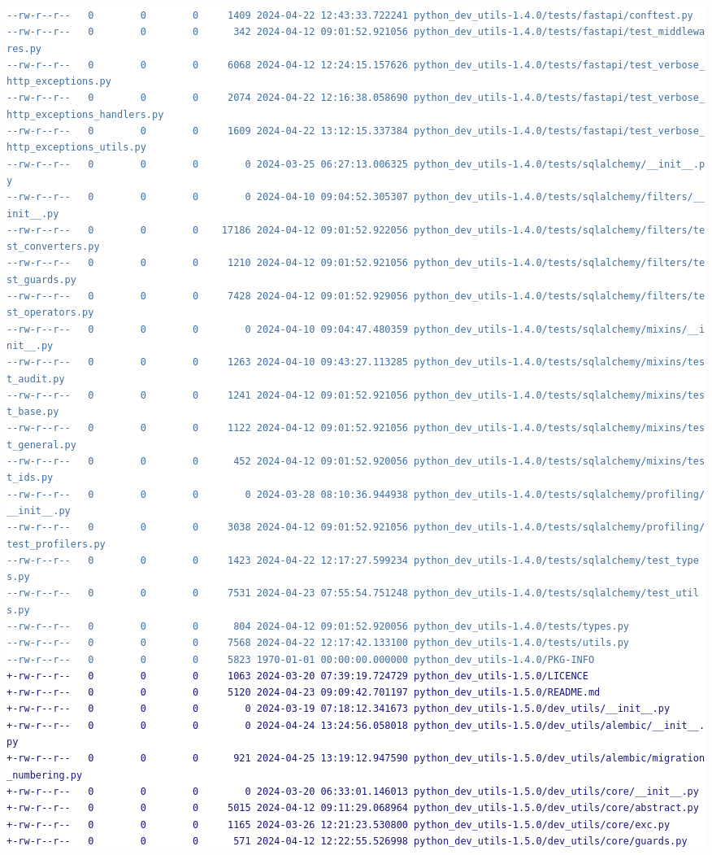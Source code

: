 ```diff
--rw-r--r--   0        0        0     1409 2024-04-22 12:43:33.722241 python_dev_utils-1.4.0/tests/fastapi/conftest.py
--rw-r--r--   0        0        0      342 2024-04-12 09:01:52.921056 python_dev_utils-1.4.0/tests/fastapi/test_middlewares.py
--rw-r--r--   0        0        0     6068 2024-04-12 12:24:15.157626 python_dev_utils-1.4.0/tests/fastapi/test_verbose_http_exceptions.py
--rw-r--r--   0        0        0     2074 2024-04-22 12:16:38.058690 python_dev_utils-1.4.0/tests/fastapi/test_verbose_http_exceptions_handlers.py
--rw-r--r--   0        0        0     1609 2024-04-22 13:12:15.337384 python_dev_utils-1.4.0/tests/fastapi/test_verbose_http_exceptions_utils.py
--rw-r--r--   0        0        0        0 2024-03-25 06:27:13.006325 python_dev_utils-1.4.0/tests/sqlalchemy/__init__.py
--rw-r--r--   0        0        0        0 2024-04-10 09:04:52.305307 python_dev_utils-1.4.0/tests/sqlalchemy/filters/__init__.py
--rw-r--r--   0        0        0    17186 2024-04-12 09:01:52.922056 python_dev_utils-1.4.0/tests/sqlalchemy/filters/test_converters.py
--rw-r--r--   0        0        0     1210 2024-04-12 09:01:52.921056 python_dev_utils-1.4.0/tests/sqlalchemy/filters/test_guards.py
--rw-r--r--   0        0        0     7428 2024-04-12 09:01:52.929056 python_dev_utils-1.4.0/tests/sqlalchemy/filters/test_operators.py
--rw-r--r--   0        0        0        0 2024-04-10 09:04:47.480359 python_dev_utils-1.4.0/tests/sqlalchemy/mixins/__init__.py
--rw-r--r--   0        0        0     1263 2024-04-10 09:43:27.113285 python_dev_utils-1.4.0/tests/sqlalchemy/mixins/test_audit.py
--rw-r--r--   0        0        0     1241 2024-04-12 09:01:52.921056 python_dev_utils-1.4.0/tests/sqlalchemy/mixins/test_base.py
--rw-r--r--   0        0        0     1122 2024-04-12 09:01:52.921056 python_dev_utils-1.4.0/tests/sqlalchemy/mixins/test_general.py
--rw-r--r--   0        0        0      452 2024-04-12 09:01:52.920056 python_dev_utils-1.4.0/tests/sqlalchemy/mixins/test_ids.py
--rw-r--r--   0        0        0        0 2024-03-28 08:10:36.944938 python_dev_utils-1.4.0/tests/sqlalchemy/profiling/__init__.py
--rw-r--r--   0        0        0     3038 2024-04-12 09:01:52.921056 python_dev_utils-1.4.0/tests/sqlalchemy/profiling/test_profilers.py
--rw-r--r--   0        0        0     1423 2024-04-22 12:17:27.599234 python_dev_utils-1.4.0/tests/sqlalchemy/test_types.py
--rw-r--r--   0        0        0     7531 2024-04-23 07:55:54.751248 python_dev_utils-1.4.0/tests/sqlalchemy/test_utils.py
--rw-r--r--   0        0        0      804 2024-04-12 09:01:52.920056 python_dev_utils-1.4.0/tests/types.py
--rw-r--r--   0        0        0     7568 2024-04-22 12:17:42.133100 python_dev_utils-1.4.0/tests/utils.py
--rw-r--r--   0        0        0     5823 1970-01-01 00:00:00.000000 python_dev_utils-1.4.0/PKG-INFO
+-rw-r--r--   0        0        0     1063 2024-03-20 07:39:19.724729 python_dev_utils-1.5.0/LICENCE
+-rw-r--r--   0        0        0     5120 2024-04-23 09:09:42.701197 python_dev_utils-1.5.0/README.md
+-rw-r--r--   0        0        0        0 2024-03-19 07:18:12.341673 python_dev_utils-1.5.0/dev_utils/__init__.py
+-rw-r--r--   0        0        0        0 2024-04-24 13:24:56.058018 python_dev_utils-1.5.0/dev_utils/alembic/__init__.py
+-rw-r--r--   0        0        0      921 2024-04-25 13:19:12.947590 python_dev_utils-1.5.0/dev_utils/alembic/migration_numbering.py
+-rw-r--r--   0        0        0        0 2024-03-20 06:33:01.146013 python_dev_utils-1.5.0/dev_utils/core/__init__.py
+-rw-r--r--   0        0        0     5015 2024-04-12 09:11:29.068964 python_dev_utils-1.5.0/dev_utils/core/abstract.py
+-rw-r--r--   0        0        0     1165 2024-03-26 12:21:23.530800 python_dev_utils-1.5.0/dev_utils/core/exc.py
+-rw-r--r--   0        0        0      571 2024-04-12 12:22:55.526998 python_dev_utils-1.5.0/dev_utils/core/guards.py
```